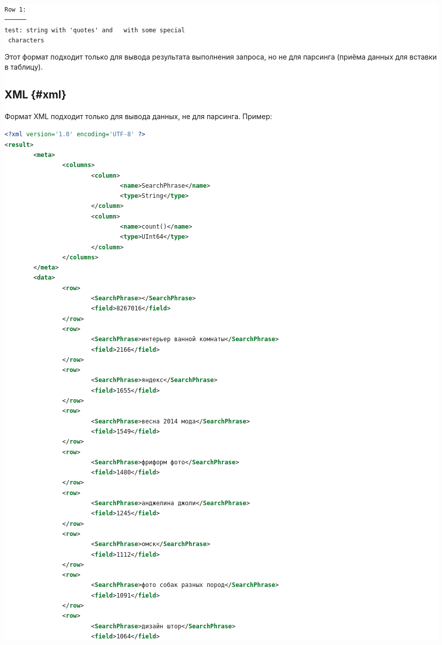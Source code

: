 ```text
Row 1:
──────
test: string with 'quotes' and 	 with some special
 characters
```

Этот формат подходит только для вывода результата выполнения запроса, но не для парсинга (приёма данных для вставки в таблицу).

## XML {#xml}

Формат XML подходит только для вывода данных, не для парсинга. Пример:

```xml
<?xml version='1.0' encoding='UTF-8' ?>
<result>
        <meta>
                <columns>
                        <column>
                                <name>SearchPhrase</name>
                                <type>String</type>
                        </column>
                        <column>
                                <name>count()</name>
                                <type>UInt64</type>
                        </column>
                </columns>
        </meta>
        <data>
                <row>
                        <SearchPhrase></SearchPhrase>
                        <field>8267016</field>
                </row>
                <row>
                        <SearchPhrase>интерьер ванной комнаты</SearchPhrase>
                        <field>2166</field>
                </row>
                <row>
                        <SearchPhrase>яндекс</SearchPhrase>
                        <field>1655</field>
                </row>
                <row>
                        <SearchPhrase>весна 2014 мода</SearchPhrase>
                        <field>1549</field>
                </row>
                <row>
                        <SearchPhrase>фриформ фото</SearchPhrase>
                        <field>1480</field>
                </row>
                <row>
                        <SearchPhrase>анджелина джоли</SearchPhrase>
                        <field>1245</field>
                </row>
                <row>
                        <SearchPhrase>омск</SearchPhrase>
                        <field>1112</field>
                </row>
                <row>
                        <SearchPhrase>фото собак разных пород</SearchPhrase>
                        <field>1091</field>
                </row>
                <row>
                        <SearchPhrase>дизайн штор</SearchPhrase>
                        <field>1064</field>
```